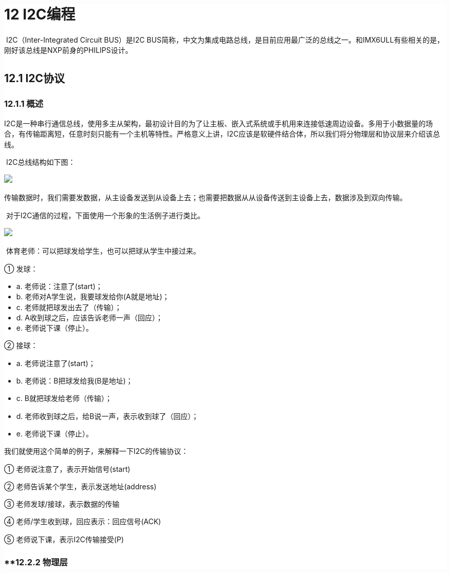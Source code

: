 # 12 I2C编程

​		I2C（Inter-Integrated Circuit BUS）是I2C BUS简称，中文为集成电路总线，是目前应用最广泛的总线之一。和IMX6ULL有些相关的是，刚好该总线是NXP前身的PHILIPS设计。

## 12.1 I2C协议

### **12.1.1** **概述**

​		I2C是一种串行通信总线，使用多主从架构，最初设计目的为了让主板、嵌入式系统或手机用来连接低速周边设备。多用于小数据量的场合，有传输距离短，任意时刻只能有一个主机等特性。严格意义上讲，I2C应该是软硬件结合体，所以我们将分物理层和协议层来介绍该总线。

​		I2C总线结构如下图：

![](http://photos.100ask.net/NewHomeSite/IIC_Image001.png)

​		传输数据时，我们需要发数据，从主设备发送到从设备上去；也需要把数据从从设备传送到主设备上去，数据涉及到双向传输。

​		对于I2C通信的过程，下面使用一个形象的生活例子进行类比。

![](http://photos.100ask.net/NewHomeSite/IIC_Image002.jpeg)

​		体育老师：可以把球发给学生，也可以把球从学生中接过来。

① 发球：

- a.  老师说：注意了(start)；
- b.  老师对A学生说，我要球发给你(A就是地址)；
- c.  老师就把球发出去了（传输）；
- d.  A收到球之后，应该告诉老师一声（回应）；
- e.  老师说下课（停止）。 

② 接球：

- a.  老师说注意了(start)；

- b.  老师说：B把球发给我(B是地址)；

- c.  B就把球发给老师（传输）；

- d.  老师收到球之后，给B说一声，表示收到球了（回应）；

- e.  老师说下课（停止）。

  

我们就使用这个简单的例子，来解释一下I2C的传输协议：

① 老师说注意了，表示开始信号(start)

② 老师告诉某个学生，表示发送地址(address)

③ 老师发球/接球，表示数据的传输

④ 老师/学生收到球，回应表示：回应信号(ACK)

⑤ 老师说下课，表示I2C传输接受(P)

### **12.2.2 **物理层**
